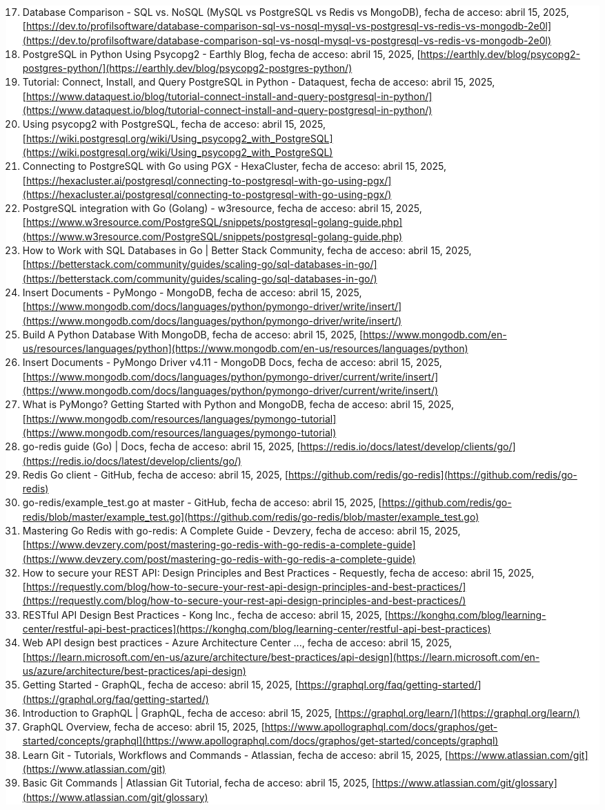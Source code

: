 17. Database Comparison - SQL vs. NoSQL (MySQL vs PostgreSQL vs Redis vs MongoDB), fecha de acceso: abril 15, 2025, [https://dev.to/profilsoftware/database-comparison-sql-vs-nosql-mysql-vs-postgresql-vs-redis-vs-mongodb-2e0l](https://dev.to/profilsoftware/database-comparison-sql-vs-nosql-mysql-vs-postgresql-vs-redis-vs-mongodb-2e0l)
18. PostgreSQL in Python Using Psycopg2 - Earthly Blog, fecha de acceso: abril 15, 2025, [https://earthly.dev/blog/psycopg2-postgres-python/](https://earthly.dev/blog/psycopg2-postgres-python/)
19. Tutorial: Connect, Install, and Query PostgreSQL in Python - Dataquest, fecha de acceso: abril 15, 2025, [https://www.dataquest.io/blog/tutorial-connect-install-and-query-postgresql-in-python/](https://www.dataquest.io/blog/tutorial-connect-install-and-query-postgresql-in-python/)
20. Using psycopg2 with PostgreSQL, fecha de acceso: abril 15, 2025, [https://wiki.postgresql.org/wiki/Using_psycopg2_with_PostgreSQL](https://wiki.postgresql.org/wiki/Using_psycopg2_with_PostgreSQL)
21. Connecting to PostgreSQL with Go using PGX - HexaCluster, fecha de acceso: abril 15, 2025, [https://hexacluster.ai/postgresql/connecting-to-postgresql-with-go-using-pgx/](https://hexacluster.ai/postgresql/connecting-to-postgresql-with-go-using-pgx/)
22. PostgreSQL integration with Go (Golang) - w3resource, fecha de acceso: abril 15, 2025, [https://www.w3resource.com/PostgreSQL/snippets/postgresql-golang-guide.php](https://www.w3resource.com/PostgreSQL/snippets/postgresql-golang-guide.php)
23. How to Work with SQL Databases in Go | Better Stack Community, fecha de acceso: abril 15, 2025, [https://betterstack.com/community/guides/scaling-go/sql-databases-in-go/](https://betterstack.com/community/guides/scaling-go/sql-databases-in-go/)
24. Insert Documents - PyMongo - MongoDB, fecha de acceso: abril 15, 2025, [https://www.mongodb.com/docs/languages/python/pymongo-driver/write/insert/](https://www.mongodb.com/docs/languages/python/pymongo-driver/write/insert/)
25. Build A Python Database With MongoDB, fecha de acceso: abril 15, 2025, [https://www.mongodb.com/en-us/resources/languages/python](https://www.mongodb.com/en-us/resources/languages/python)
26. Insert Documents - PyMongo Driver v4.11 - MongoDB Docs, fecha de acceso: abril 15, 2025, [https://www.mongodb.com/docs/languages/python/pymongo-driver/current/write/insert/](https://www.mongodb.com/docs/languages/python/pymongo-driver/current/write/insert/)
27. What is PyMongo? Getting Started with Python and MongoDB, fecha de acceso: abril 15, 2025, [https://www.mongodb.com/resources/languages/pymongo-tutorial](https://www.mongodb.com/resources/languages/pymongo-tutorial)
28. go-redis guide (Go) | Docs, fecha de acceso: abril 15, 2025, [https://redis.io/docs/latest/develop/clients/go/](https://redis.io/docs/latest/develop/clients/go/)
29. Redis Go client - GitHub, fecha de acceso: abril 15, 2025, [https://github.com/redis/go-redis](https://github.com/redis/go-redis)
30. go-redis/example_test.go at master - GitHub, fecha de acceso: abril 15, 2025, [https://github.com/redis/go-redis/blob/master/example_test.go](https://github.com/redis/go-redis/blob/master/example_test.go)
31. Mastering Go Redis with go-redis: A Complete Guide - Devzery, fecha de acceso: abril 15, 2025, [https://www.devzery.com/post/mastering-go-redis-with-go-redis-a-complete-guide](https://www.devzery.com/post/mastering-go-redis-with-go-redis-a-complete-guide)
32. How to secure your REST API: Design Principles and Best Practices - Requestly, fecha de acceso: abril 15, 2025, [https://requestly.com/blog/how-to-secure-your-rest-api-design-principles-and-best-practices/](https://requestly.com/blog/how-to-secure-your-rest-api-design-principles-and-best-practices/)
33. RESTful API Design Best Practices - Kong Inc., fecha de acceso: abril 15, 2025, [https://konghq.com/blog/learning-center/restful-api-best-practices](https://konghq.com/blog/learning-center/restful-api-best-practices)
34. Web API design best practices - Azure Architecture Center ..., fecha de acceso: abril 15, 2025, [https://learn.microsoft.com/en-us/azure/architecture/best-practices/api-design](https://learn.microsoft.com/en-us/azure/architecture/best-practices/api-design)
35. Getting Started - GraphQL, fecha de acceso: abril 15, 2025, [https://graphql.org/faq/getting-started/](https://graphql.org/faq/getting-started/)
36. Introduction to GraphQL | GraphQL, fecha de acceso: abril 15, 2025, [https://graphql.org/learn/](https://graphql.org/learn/)
37. GraphQL Overview, fecha de acceso: abril 15, 2025, [https://www.apollographql.com/docs/graphos/get-started/concepts/graphql](https://www.apollographql.com/docs/graphos/get-started/concepts/graphql)
38. Learn Git - Tutorials, Workflows and Commands - Atlassian, fecha de acceso: abril 15, 2025, [https://www.atlassian.com/git](https://www.atlassian.com/git)
39. Basic Git Commands | Atlassian Git Tutorial, fecha de acceso: abril 15, 2025, [https://www.atlassian.com/git/glossary](https://www.atlassian.com/git/glossary)